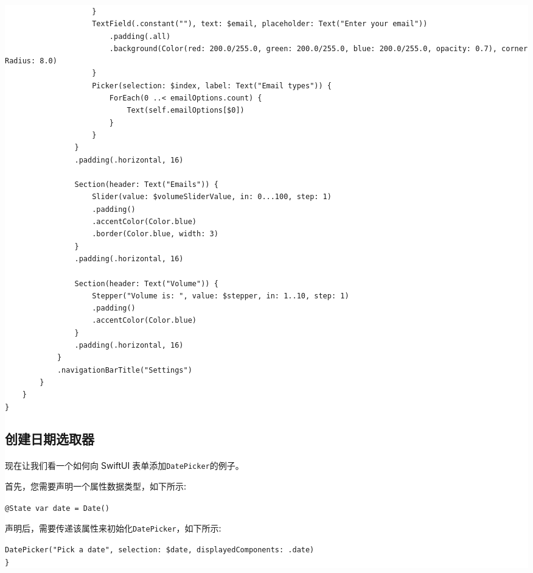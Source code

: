 ```
                    }
                    TextField(.constant(""), text: $email, placeholder: Text("Enter your email"))
                        .padding(.all)
                        .background(Color(red: 200.0/255.0, green: 200.0/255.0, blue: 200.0/255.0, opacity: 0.7), cornerRadius: 8.0)
                    }
                    Picker(selection: $index, label: Text("Email types")) {
                        ForEach(0 ..< emailOptions.count) {
                            Text(self.emailOptions[$0])
                        }
                    }
                }
                .padding(.horizontal, 16)

                Section(header: Text("Emails")) {
                    Slider(value: $volumeSliderValue, in: 0...100, step: 1)
                    .padding()
                    .accentColor(Color.blue)
                    .border(Color.blue, width: 3)
                }
                .padding(.horizontal, 16)

                Section(header: Text("Volume")) {
                    Stepper("Volume is: ", value: $stepper, in: 1..10, step: 1)
                    .padding()
                    .accentColor(Color.blue)
                }
                .padding(.horizontal, 16)
            }
            .navigationBarTitle("Settings")
        }
    }
}

```

## 创建日期选取器

现在让我们看一个如何向 SwiftUI 表单添加`DatePicker`的例子。

首先，您需要声明一个属性数据类型，如下所示:

```
@State var date = Date()

```

声明后，需要传递该属性来初始化`DatePicker`，如下所示:

```
​​DatePicker("Pick a date", selection: $date, displayedComponents: .date)
}

```
